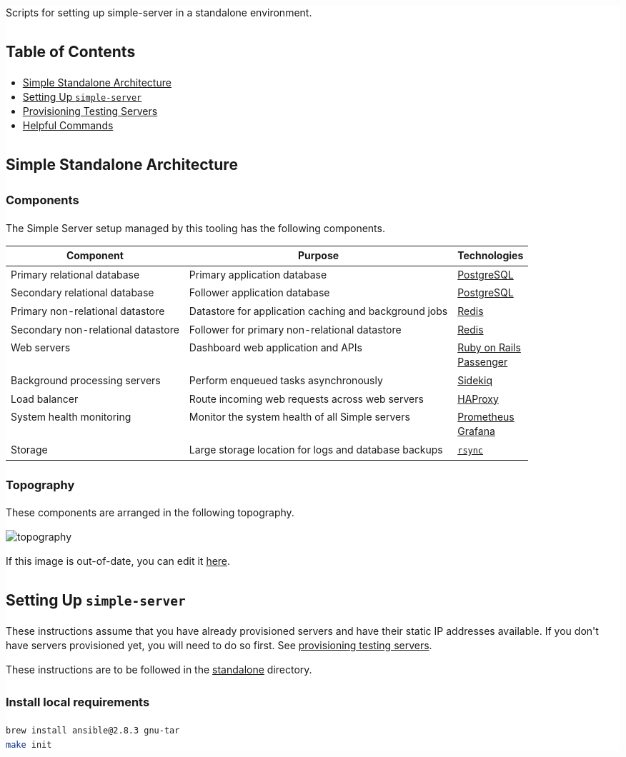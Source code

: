 Scripts for setting up simple-server in a standalone environment.

## Table of Contents

* [Simple Standalone Architecture](#simple-standalone-architecture)
* [Setting Up `simple-server`](#setting-up-simple-server)
* [Provisioning Testing Servers](#provisioning-testing-servers)
* [Helpful Commands](#helpful-commands)

## Simple Standalone Architecture

### Components

The Simple Server setup managed by this tooling has the following components.

| Component                          | Purpose | Technologies |
| ---------                          | ------- | ------------ |
| Primary relational database        | Primary application database | [PostgreSQL](https://www.postgresql.org/) |
| Secondary relational database      | Follower application database | [PostgreSQL](https://www.postgresql.org/) |
| Primary non-relational datastore   | Datastore for application caching and background jobs | [Redis](https://redis.io/) |
| Secondary non-relational datastore | Follower for primary non-relational datastore | [Redis](https://redis.io/) |
| Web servers                        | Dashboard web application and APIs | [Ruby on Rails](https://rubyonrails.org/)<br>[Passenger](https://www.phusionpassenger.com/) |
| Background processing servers      | Perform enqueued tasks asynchronously | [Sidekiq](https://github.com/mperham/sidekiq) |
| Load balancer                      | Route incoming web requests across web servers | [HAProxy](http://www.haproxy.org/) |
| System health monitoring           | Monitor the system health of all Simple servers | [Prometheus](https://prometheus.io/)<br>[Grafana](https://grafana.com/) |
| Storage                            | Large storage location for logs and database backups | [`rsync`](https://linux.die.net/man/1/rsync) |

### Topography

These components are arranged in the following topography.

![topography](https://docs.google.com/drawings/d/e/2PACX-1vTr2ryR_vqxAtdNCzKxn1pIdz3b57be8j3iHAVBEDBGstA6jGqOX6deyoXeWBXEk_yzeybFsmrzm5Ww/pub?w=960&amp;h=720)

If this image is out-of-date, you can edit it [here](https://docs.google.com/drawings/d/1jHZeW141ivRUAWhHEduwlyasFxNzZ1Nk2V_AQ12w4p8/edit).

## Setting Up `simple-server`

These instructions assume that you have already provisioned servers and have their static IP addresses available.
If you don't have servers provisioned yet, you will need to do so first. See [provisioning testing servers](#provisioning-testing-servers).

These instructions are to be followed in the [standalone](/standalone) directory.

### Install local requirements
```bash
brew install ansible@2.8.3 gnu-tar
make init
```
